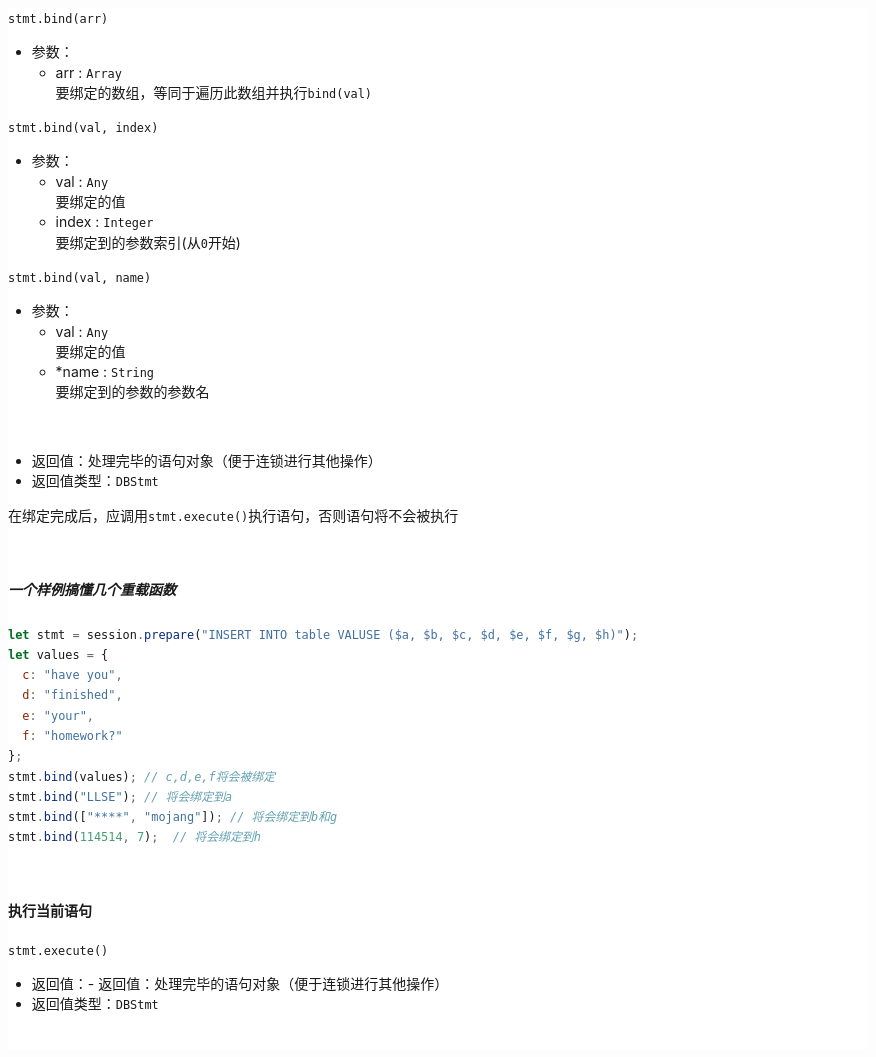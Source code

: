 `stmt.bind(arr)`

- 参数：
  - arr : `Array`  
    要绑定的数组，等同于遍历此数组并执行`bind(val)`

`stmt.bind(val, index)`

- 参数：
  - val : `Any`  
    要绑定的值
  - index : `Integer`  
    要绑定到的参数索引(从`0`开始)

`stmt.bind(val, name)`

- 参数：
  - val : `Any`  
    要绑定的值
  - *name : `String`  
    要绑定到的参数的参数名

<br>
  
- 返回值：处理完毕的语句对象（便于连锁进行其他操作）
- 返回值类型：`DBStmt`

在绑定完成后，应调用`stmt.execute()`执行语句，否则语句将不会被执行

<br>

##### 一个样例搞懂几个重载函数

```js
let stmt = session.prepare("INSERT INTO table VALUSE ($a, $b, $c, $d, $e, $f, $g, $h)");
let values = {
  c: "have you",
  d: "finished",
  e: "your",
  f: "homework?"
};
stmt.bind(values); // c,d,e,f将会被绑定
stmt.bind("LLSE"); // 将会绑定到a
stmt.bind(["****", "mojang"]); // 将会绑定到b和g
stmt.bind(114514, 7);  // 将会绑定到h
```

<br>

#### 执行当前语句

`stmt.execute()`

- 返回值：- 返回值：处理完毕的语句对象（便于连锁进行其他操作）
- 返回值类型：`DBStmt`

<br>
